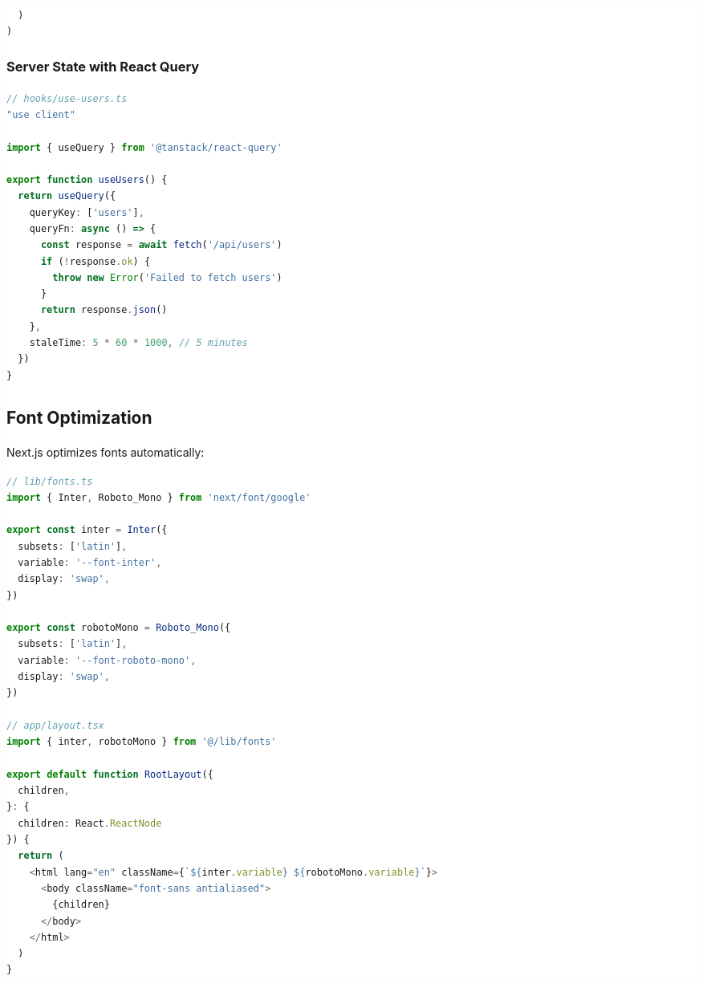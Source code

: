 ```typescript
  )
)
```

### Server State with React Query

```typescript
// hooks/use-users.ts
"use client"

import { useQuery } from '@tanstack/react-query'

export function useUsers() {
  return useQuery({
    queryKey: ['users'],
    queryFn: async () => {
      const response = await fetch('/api/users')
      if (!response.ok) {
        throw new Error('Failed to fetch users')
      }
      return response.json()
    },
    staleTime: 5 * 60 * 1000, // 5 minutes
  })
}
```

## Font Optimization

Next.js optimizes fonts automatically:

```typescript
// lib/fonts.ts
import { Inter, Roboto_Mono } from 'next/font/google'

export const inter = Inter({
  subsets: ['latin'],
  variable: '--font-inter',
  display: 'swap',
})

export const robotoMono = Roboto_Mono({
  subsets: ['latin'],
  variable: '--font-roboto-mono',
  display: 'swap',
})

// app/layout.tsx
import { inter, robotoMono } from '@/lib/fonts'

export default function RootLayout({
  children,
}: {
  children: React.ReactNode
}) {
  return (
    <html lang="en" className={`${inter.variable} ${robotoMono.variable}`}>
      <body className="font-sans antialiased">
        {children}
      </body>
    </html>
  )
}
```
